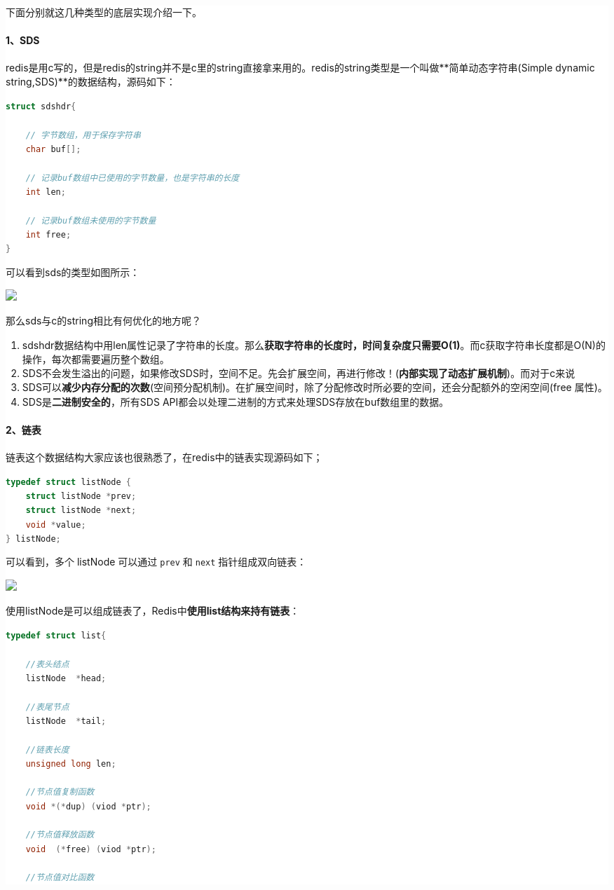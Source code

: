 下面分别就这几种类型的底层实现介绍一下。

#### 1、SDS <a href="#1sds" id="1sds"></a>

redis是用c写的，但是redis的string并不是c里的string直接拿来用的。redis的string类型是一个叫做\*\*简单动态字符串(Simple dynamic string,SDS)\*\*的数据结构，源码如下：

```c
struct sdshdr{

    // 字节数组，用于保存字符串
    char buf[];

    // 记录buf数组中已使用的字节数量，也是字符串的长度
    int len;

    // 记录buf数组未使用的字节数量
    int free;
}
```

可以看到sds的类型如图所示：

![](https://stormspirit22.github.io/images/redis/redis1-1.png)

那么sds与c的string相比有何优化的地方呢？

1. sdshdr数据结构中用len属性记录了字符串的长度。那么**获取字符串的长度时，时间复杂度只需要O(1)**。而c获取字符串长度都是O(N)的操作，每次都需要遍历整个数组。
2. SDS不会发生溢出的问题，如果修改SDS时，空间不足。先会扩展空间，再进行修改！(**内部实现了动态扩展机制**)。而对于c来说
3. SDS可以**减少内存分配的次数**(空间预分配机制)。在扩展空间时，除了分配修改时所必要的空间，还会分配额外的空闲空间(free 属性)。
4. SDS是**二进制安全的**，所有SDS API都会以处理二进制的方式来处理SDS存放在buf数组里的数据。

#### 2、链表 <a href="#2-lian-biao" id="2-lian-biao"></a>

链表这个数据结构大家应该也很熟悉了，在redis中的链表实现源码如下；

```c
typedef struct listNode {
    struct listNode *prev;
    struct listNode *next;
    void *value;
} listNode;
```

可以看到，多个 listNode 可以通过 `prev` 和 `next` 指针组成双向链表：

![](https://stormspirit22.github.io/images/redis/redis1-2.png)

使用listNode是可以组成链表了，Redis中**使用list结构来持有链表**：

```c
typedef struct list{

    //表头结点
    listNode  *head;

    //表尾节点
    listNode  *tail;

    //链表长度
    unsigned long len;

    //节点值复制函数
    void *(*dup) (viod *ptr);

    //节点值释放函数
    void  (*free) (viod *ptr);

    //节点值对比函数
```